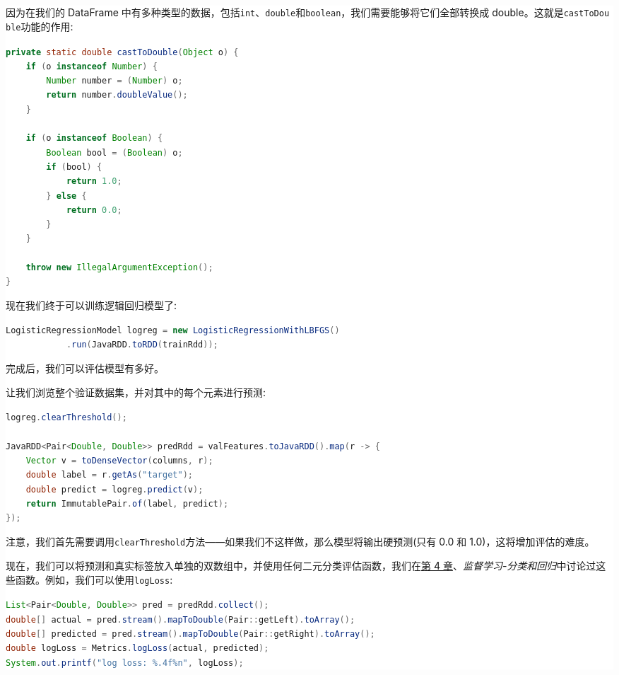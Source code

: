 因为在我们的 DataFrame 中有多种类型的数据，包括`int`、`double`和`boolean`，我们需要能够将它们全部转换成 double。这就是`castToDouble`功能的作用:

```java
private static double castToDouble(Object o) {
    if (o instanceof Number) {
        Number number = (Number) o;
        return number.doubleValue();
    }

    if (o instanceof Boolean) {
        Boolean bool = (Boolean) o;
        if (bool) {
            return 1.0;
        } else {
            return 0.0;
        }
    }

    throw new IllegalArgumentException();
}

```

现在我们终于可以训练逻辑回归模型了:

```java
LogisticRegressionModel logreg = new LogisticRegressionWithLBFGS()
            .run(JavaRDD.toRDD(trainRdd));

```

完成后，我们可以评估模型有多好。

让我们浏览整个验证数据集，并对其中的每个元素进行预测:

```java
logreg.clearThreshold();

JavaRDD<Pair<Double, Double>> predRdd = valFeatures.toJavaRDD().map(r -> {
    Vector v = toDenseVector(columns, r);
    double label = r.getAs("target");
    double predict = logreg.predict(v);
    return ImmutablePair.of(label, predict);
});

```

注意，我们首先需要调用`clearThreshold`方法——如果我们不这样做，那么模型将输出硬预测(只有 0.0 和 1.0)，这将增加评估的难度。

现在，我们可以将预测和真实标签放入单独的双数组中，并使用任何二元分类评估函数，我们在[第 4 章](24f23333-1326-47d1-9cb2-9ab9c53f82e8.xhtml)、*监督学习-分类和回归*中讨论过这些函数。例如，我们可以使用`logLoss`:

```java
List<Pair<Double, Double>> pred = predRdd.collect();
double[] actual = pred.stream().mapToDouble(Pair::getLeft).toArray();
double[] predicted = pred.stream().mapToDouble(Pair::getRight).toArray();
double logLoss = Metrics.logLoss(actual, predicted);
System.out.printf("log loss: %.4f%n", logLoss);

```
